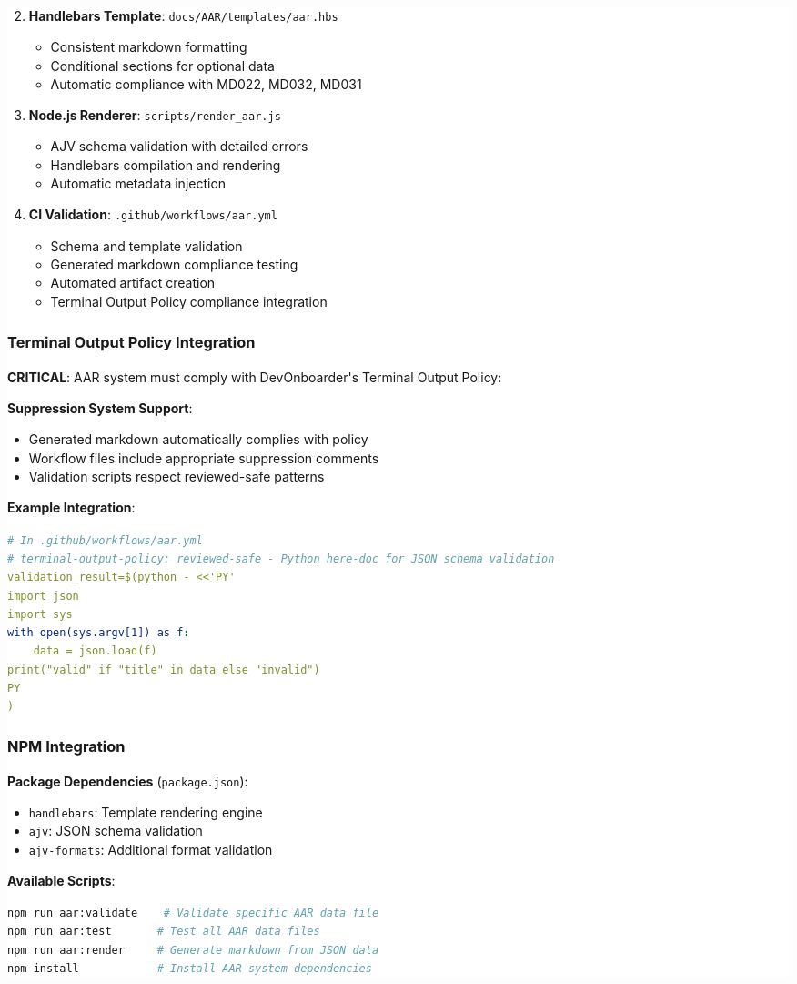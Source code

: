 2. **Handlebars Template**: `docs/AAR/templates/aar.hbs`
   - Consistent markdown formatting
   - Conditional sections for optional data
   - Automatic compliance with MD022, MD032, MD031

3. **Node.js Renderer**: `scripts/render_aar.js`
   - AJV schema validation with detailed errors
   - Handlebars compilation and rendering
   - Automatic metadata injection

4. **CI Validation**: `.github/workflows/aar.yml`
   - Schema and template validation
   - Generated markdown compliance testing
   - Automated artifact creation
   - Terminal Output Policy compliance integration

### Terminal Output Policy Integration

**CRITICAL**: AAR system must comply with DevOnboarder's Terminal Output Policy:

**Suppression System Support**:

- Generated markdown automatically complies with policy
- Workflow files include appropriate suppression comments
- Validation scripts respect reviewed-safe patterns

**Example Integration**:

```yaml
# In .github/workflows/aar.yml
# terminal-output-policy: reviewed-safe - Python here-doc for JSON schema validation
validation_result=$(python - <<'PY'
import json
import sys
with open(sys.argv[1]) as f:
    data = json.load(f)
print("valid" if "title" in data else "invalid")
PY
)
```

### NPM Integration

**Package Dependencies** (`package.json`):

- `handlebars`: Template rendering engine
- `ajv`: JSON schema validation
- `ajv-formats`: Additional format validation

**Available Scripts**:

```bash
npm run aar:validate    # Validate specific AAR data file
npm run aar:test       # Test all AAR data files
npm run aar:render     # Generate markdown from JSON data
npm install            # Install AAR system dependencies
```
